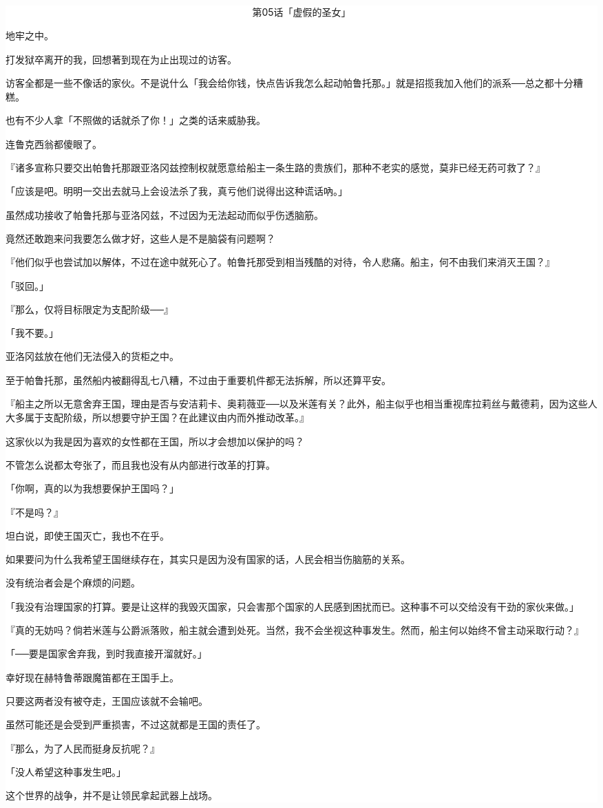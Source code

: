<p align="center">第05话「虚假的圣女」</p>

地牢之中。

打发狱卒离开的我，回想著到现在为止出现过的访客。

访客全都是一些不像话的家伙。不是说什么「我会给你钱，快点告诉我怎么起动帕鲁托那。」就是招揽我加入他们的派系──总之都十分糟糕。

也有不少人拿「不照做的话就杀了你！」之类的话来威胁我。

连鲁克西翁都傻眼了。

『诸多宣称只要交出帕鲁托那跟亚洛冈兹控制权就愿意给船主一条生路的贵族们，那种不老实的感觉，莫非已经无药可救了？』

「应该是吧。明明一交出去就马上会设法杀了我，真亏他们说得出这种谎话吶。」

虽然成功接收了帕鲁托那与亚洛冈兹，不过因为无法起动而似乎伤透脑筋。

竟然还敢跑来问我要怎么做才好，这些人是不是脑袋有问题啊？

『他们似乎也尝试加以解体，不过在途中就死心了。帕鲁托那受到相当残酷的对待，令人悲痛。船主，何不由我们来消灭王国？』

「驳回。」

『那么，仅将目标限定为支配阶级──』

「我不要。」

亚洛冈兹放在他们无法侵入的货柜之中。

至于帕鲁托那，虽然船内被翻得乱七八糟，不过由于重要机件都无法拆解，所以还算平安。

『船主之所以无意舍弃王国，理由是否与安洁莉卡、奥莉薇亚──以及米莲有关？此外，船主似乎也相当重视库拉莉丝与戴德莉，因为这些人大多属于支配阶级，所以想要守护王国？在此建议由内而外推动改革。』

这家伙以为我是因为喜欢的女性都在王国，所以才会想加以保护的吗？

不管怎么说都太夸张了，而且我也没有从内部进行改革的打算。

「你啊，真的以为我想要保护王国吗？」

『不是吗？』

坦白说，即使王国灭亡，我也不在乎。

如果要问为什么我希望王国继续存在，其实只是因为没有国家的话，人民会相当伤脑筋的关系。

没有统治者会是个麻烦的问题。

「我没有治理国家的打算。要是让这样的我毁灭国家，只会害那个国家的人民感到困扰而已。这种事不可以交给没有干劲的家伙来做。」

『真的无妨吗？倘若米莲与公爵派落败，船主就会遭到处死。当然，我不会坐视这种事发生。然而，船主何以始终不曾主动采取行动？』

「──要是国家舍弃我，到时我直接开溜就好。」

幸好现在赫特鲁蒂跟魔笛都在王国手上。

只要这两者没有被夺走，王国应该就不会输吧。

虽然可能还是会受到严重损害，不过这就都是王国的责任了。

『那么，为了人民而挺身反抗呢？』

「没人希望这种事发生吧。」

这个世界的战争，并不是让领民拿起武器上战场。
